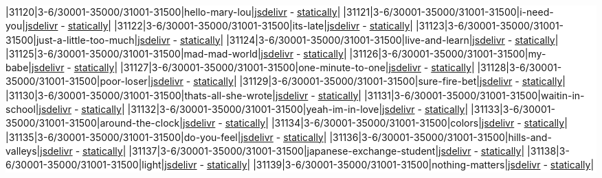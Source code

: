 |31120|3-6/30001-35000/31001-31500|hello-mary-lou|[jsdelivr](https://cdn.jsdelivr.net/gh/dbchord/webp-old-c-600x600_3-6/30001-35000/31001-31500/hello-mary-lou.webp) - [statically](https://cdn.statically.io/gh/dbchord/webp-old-c-600x600_3-6/img/30001-35000/31001-31500/hello-mary-lou.webp)|
|31121|3-6/30001-35000/31001-31500|i-need-you|[jsdelivr](https://cdn.jsdelivr.net/gh/dbchord/webp-old-c-600x600_3-6/30001-35000/31001-31500/i-need-you.webp) - [statically](https://cdn.statically.io/gh/dbchord/webp-old-c-600x600_3-6/img/30001-35000/31001-31500/i-need-you.webp)|
|31122|3-6/30001-35000/31001-31500|its-late|[jsdelivr](https://cdn.jsdelivr.net/gh/dbchord/webp-old-c-600x600_3-6/30001-35000/31001-31500/its-late.webp) - [statically](https://cdn.statically.io/gh/dbchord/webp-old-c-600x600_3-6/img/30001-35000/31001-31500/its-late.webp)|
|31123|3-6/30001-35000/31001-31500|just-a-little-too-much|[jsdelivr](https://cdn.jsdelivr.net/gh/dbchord/webp-old-c-600x600_3-6/30001-35000/31001-31500/just-a-little-too-much.webp) - [statically](https://cdn.statically.io/gh/dbchord/webp-old-c-600x600_3-6/img/30001-35000/31001-31500/just-a-little-too-much.webp)|
|31124|3-6/30001-35000/31001-31500|live-and-learn|[jsdelivr](https://cdn.jsdelivr.net/gh/dbchord/webp-old-c-600x600_3-6/30001-35000/31001-31500/live-and-learn.webp) - [statically](https://cdn.statically.io/gh/dbchord/webp-old-c-600x600_3-6/img/30001-35000/31001-31500/live-and-learn.webp)|
|31125|3-6/30001-35000/31001-31500|mad-mad-world|[jsdelivr](https://cdn.jsdelivr.net/gh/dbchord/webp-old-c-600x600_3-6/30001-35000/31001-31500/mad-mad-world.webp) - [statically](https://cdn.statically.io/gh/dbchord/webp-old-c-600x600_3-6/img/30001-35000/31001-31500/mad-mad-world.webp)|
|31126|3-6/30001-35000/31001-31500|my-babe|[jsdelivr](https://cdn.jsdelivr.net/gh/dbchord/webp-old-c-600x600_3-6/30001-35000/31001-31500/my-babe.webp) - [statically](https://cdn.statically.io/gh/dbchord/webp-old-c-600x600_3-6/img/30001-35000/31001-31500/my-babe.webp)|
|31127|3-6/30001-35000/31001-31500|one-minute-to-one|[jsdelivr](https://cdn.jsdelivr.net/gh/dbchord/webp-old-c-600x600_3-6/30001-35000/31001-31500/one-minute-to-one.webp) - [statically](https://cdn.statically.io/gh/dbchord/webp-old-c-600x600_3-6/img/30001-35000/31001-31500/one-minute-to-one.webp)|
|31128|3-6/30001-35000/31001-31500|poor-loser|[jsdelivr](https://cdn.jsdelivr.net/gh/dbchord/webp-old-c-600x600_3-6/30001-35000/31001-31500/poor-loser.webp) - [statically](https://cdn.statically.io/gh/dbchord/webp-old-c-600x600_3-6/img/30001-35000/31001-31500/poor-loser.webp)|
|31129|3-6/30001-35000/31001-31500|sure-fire-bet|[jsdelivr](https://cdn.jsdelivr.net/gh/dbchord/webp-old-c-600x600_3-6/30001-35000/31001-31500/sure-fire-bet.webp) - [statically](https://cdn.statically.io/gh/dbchord/webp-old-c-600x600_3-6/img/30001-35000/31001-31500/sure-fire-bet.webp)|
|31130|3-6/30001-35000/31001-31500|thats-all-she-wrote|[jsdelivr](https://cdn.jsdelivr.net/gh/dbchord/webp-old-c-600x600_3-6/30001-35000/31001-31500/thats-all-she-wrote.webp) - [statically](https://cdn.statically.io/gh/dbchord/webp-old-c-600x600_3-6/img/30001-35000/31001-31500/thats-all-she-wrote.webp)|
|31131|3-6/30001-35000/31001-31500|waitin-in-school|[jsdelivr](https://cdn.jsdelivr.net/gh/dbchord/webp-old-c-600x600_3-6/30001-35000/31001-31500/waitin-in-school.webp) - [statically](https://cdn.statically.io/gh/dbchord/webp-old-c-600x600_3-6/img/30001-35000/31001-31500/waitin-in-school.webp)|
|31132|3-6/30001-35000/31001-31500|yeah-im-in-love|[jsdelivr](https://cdn.jsdelivr.net/gh/dbchord/webp-old-c-600x600_3-6/30001-35000/31001-31500/yeah-im-in-love.webp) - [statically](https://cdn.statically.io/gh/dbchord/webp-old-c-600x600_3-6/img/30001-35000/31001-31500/yeah-im-in-love.webp)|
|31133|3-6/30001-35000/31001-31500|around-the-clock|[jsdelivr](https://cdn.jsdelivr.net/gh/dbchord/webp-old-c-600x600_3-6/30001-35000/31001-31500/around-the-clock.webp) - [statically](https://cdn.statically.io/gh/dbchord/webp-old-c-600x600_3-6/img/30001-35000/31001-31500/around-the-clock.webp)|
|31134|3-6/30001-35000/31001-31500|colors|[jsdelivr](https://cdn.jsdelivr.net/gh/dbchord/webp-old-c-600x600_3-6/30001-35000/31001-31500/colors.webp) - [statically](https://cdn.statically.io/gh/dbchord/webp-old-c-600x600_3-6/img/30001-35000/31001-31500/colors.webp)|
|31135|3-6/30001-35000/31001-31500|do-you-feel|[jsdelivr](https://cdn.jsdelivr.net/gh/dbchord/webp-old-c-600x600_3-6/30001-35000/31001-31500/do-you-feel.webp) - [statically](https://cdn.statically.io/gh/dbchord/webp-old-c-600x600_3-6/img/30001-35000/31001-31500/do-you-feel.webp)|
|31136|3-6/30001-35000/31001-31500|hills-and-valleys|[jsdelivr](https://cdn.jsdelivr.net/gh/dbchord/webp-old-c-600x600_3-6/30001-35000/31001-31500/hills-and-valleys.webp) - [statically](https://cdn.statically.io/gh/dbchord/webp-old-c-600x600_3-6/img/30001-35000/31001-31500/hills-and-valleys.webp)|
|31137|3-6/30001-35000/31001-31500|japanese-exchange-student|[jsdelivr](https://cdn.jsdelivr.net/gh/dbchord/webp-old-c-600x600_3-6/30001-35000/31001-31500/japanese-exchange-student.webp) - [statically](https://cdn.statically.io/gh/dbchord/webp-old-c-600x600_3-6/img/30001-35000/31001-31500/japanese-exchange-student.webp)|
|31138|3-6/30001-35000/31001-31500|light|[jsdelivr](https://cdn.jsdelivr.net/gh/dbchord/webp-old-c-600x600_3-6/30001-35000/31001-31500/light.webp) - [statically](https://cdn.statically.io/gh/dbchord/webp-old-c-600x600_3-6/img/30001-35000/31001-31500/light.webp)|
|31139|3-6/30001-35000/31001-31500|nothing-matters|[jsdelivr](https://cdn.jsdelivr.net/gh/dbchord/webp-old-c-600x600_3-6/30001-35000/31001-31500/nothing-matters.webp) - [statically](https://cdn.statically.io/gh/dbchord/webp-old-c-600x600_3-6/img/30001-35000/31001-31500/nothing-matters.webp)|